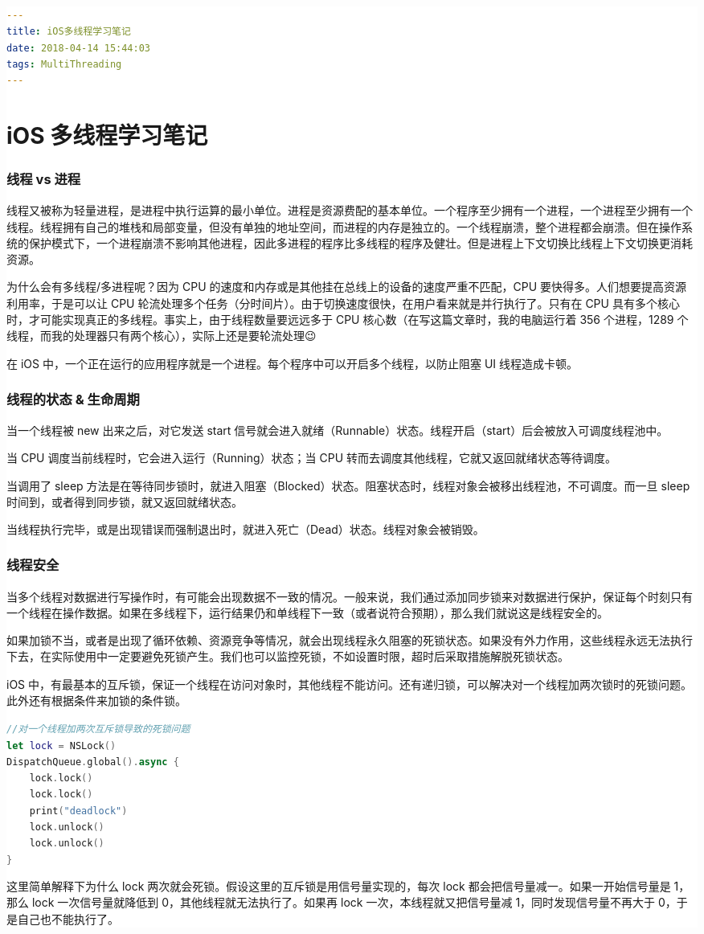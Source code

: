 ```yaml
---
title: iOS多线程学习笔记
date: 2018-04-14 15:44:03
tags: MultiThreading
---
```


# iOS 多线程学习笔记

### 线程 vs 进程

线程又被称为轻量进程，是进程中执行运算的最小单位。进程是资源费配的基本单位。一个程序至少拥有一个进程，一个进程至少拥有一个线程。线程拥有自己的堆栈和局部变量，但没有单独的地址空间，而进程的内存是独立的。一个线程崩溃，整个进程都会崩溃。但在操作系统的保护模式下，一个进程崩溃不影响其他进程，因此多进程的程序比多线程的程序及健壮。但是进程上下文切换比线程上下文切换更消耗资源。

为什么会有多线程/多进程呢？因为 CPU 的速度和内存或是其他挂在总线上的设备的速度严重不匹配，CPU 要快得多。人们想要提高资源利用率，于是可以让 CPU 轮流处理多个任务（分时间片）。由于切换速度很快，在用户看来就是并行执行了。只有在 CPU 具有多个核心时，才可能实现真正的多线程。事实上，由于线程数量要远远多于 CPU 核心数（在写这篇文章时，我的电脑运行着 356 个进程，1289 个线程，而我的处理器只有两个核心），实际上还是要轮流处理😉

在 iOS 中，一个正在运行的应用程序就是一个进程。每个程序中可以开启多个线程，以防止阻塞 UI 线程造成卡顿。

### 线程的状态 & 生命周期

当一个线程被 new 出来之后，对它发送 start 信号就会进入就绪（Runnable）状态。线程开启（start）后会被放入可调度线程池中。

当 CPU 调度当前线程时，它会进入运行（Running）状态；当 CPU 转而去调度其他线程，它就又返回就绪状态等待调度。

当调用了 sleep 方法是在等待同步锁时，就进入阻塞（Blocked）状态。阻塞状态时，线程对象会被移出线程池，不可调度。而一旦 sleep 时间到，或者得到同步锁，就又返回就绪状态。

当线程执行完毕，或是出现错误而强制退出时，就进入死亡（Dead）状态。线程对象会被销毁。

### 线程安全

当多个线程对数据进行写操作时，有可能会出现数据不一致的情况。一般来说，我们通过添加同步锁来对数据进行保护，保证每个时刻只有一个线程在操作数据。如果在多线程下，运行结果仍和单线程下一致（或者说符合预期），那么我们就说这是线程安全的。

如果加锁不当，或者是出现了循环依赖、资源竞争等情况，就会出现线程永久阻塞的死锁状态。如果没有外力作用，这些线程永远无法执行下去，在实际使用中一定要避免死锁产生。我们也可以监控死锁，不如设置时限，超时后采取措施解脱死锁状态。

iOS 中，有最基本的互斥锁，保证一个线程在访问对象时，其他线程不能访问。还有递归锁，可以解决对一个线程加两次锁时的死锁问题。此外还有根据条件来加锁的条件锁。

```swift
//对一个线程加两次互斥锁导致的死锁问题
let lock = NSLock()
DispatchQueue.global().async {
    lock.lock()
    lock.lock()
    print("deadlock")
    lock.unlock()
    lock.unlock()
}
```

这里简单解释下为什么 lock 两次就会死锁。假设这里的互斥锁是用信号量实现的，每次 lock 都会把信号量减一。如果一开始信号量是 1，那么 lock 一次信号量就降低到 0，其他线程就无法执行了。如果再 lock 一次，本线程就又把信号量减 1，同时发现信号量不再大于 0，于是自己也不能执行了。
